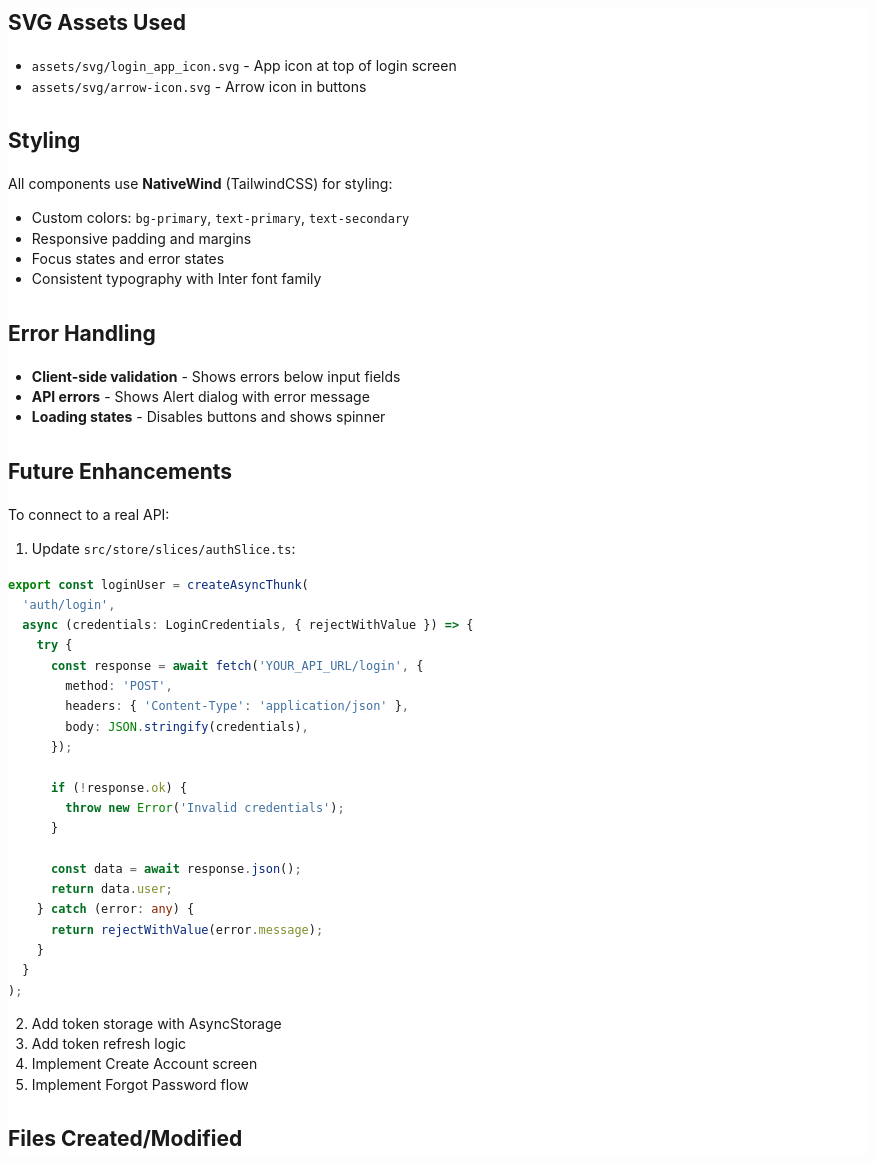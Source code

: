 ## SVG Assets Used
- `assets/svg/login_app_icon.svg` - App icon at top of login screen
- `assets/svg/arrow-icon.svg` - Arrow icon in buttons

## Styling
All components use **NativeWind** (TailwindCSS) for styling:
- Custom colors: `bg-primary`, `text-primary`, `text-secondary`
- Responsive padding and margins
- Focus states and error states
- Consistent typography with Inter font family

## Error Handling
- **Client-side validation** - Shows errors below input fields
- **API errors** - Shows Alert dialog with error message
- **Loading states** - Disables buttons and shows spinner

## Future Enhancements
To connect to a real API:

1. Update `src/store/slices/authSlice.ts`:
```typescript
export const loginUser = createAsyncThunk(
  'auth/login',
  async (credentials: LoginCredentials, { rejectWithValue }) => {
    try {
      const response = await fetch('YOUR_API_URL/login', {
        method: 'POST',
        headers: { 'Content-Type': 'application/json' },
        body: JSON.stringify(credentials),
      });
      
      if (!response.ok) {
        throw new Error('Invalid credentials');
      }
      
      const data = await response.json();
      return data.user;
    } catch (error: any) {
      return rejectWithValue(error.message);
    }
  }
);
```

2. Add token storage with AsyncStorage
3. Add token refresh logic
4. Implement Create Account screen
5. Implement Forgot Password flow

## Files Created/Modified
